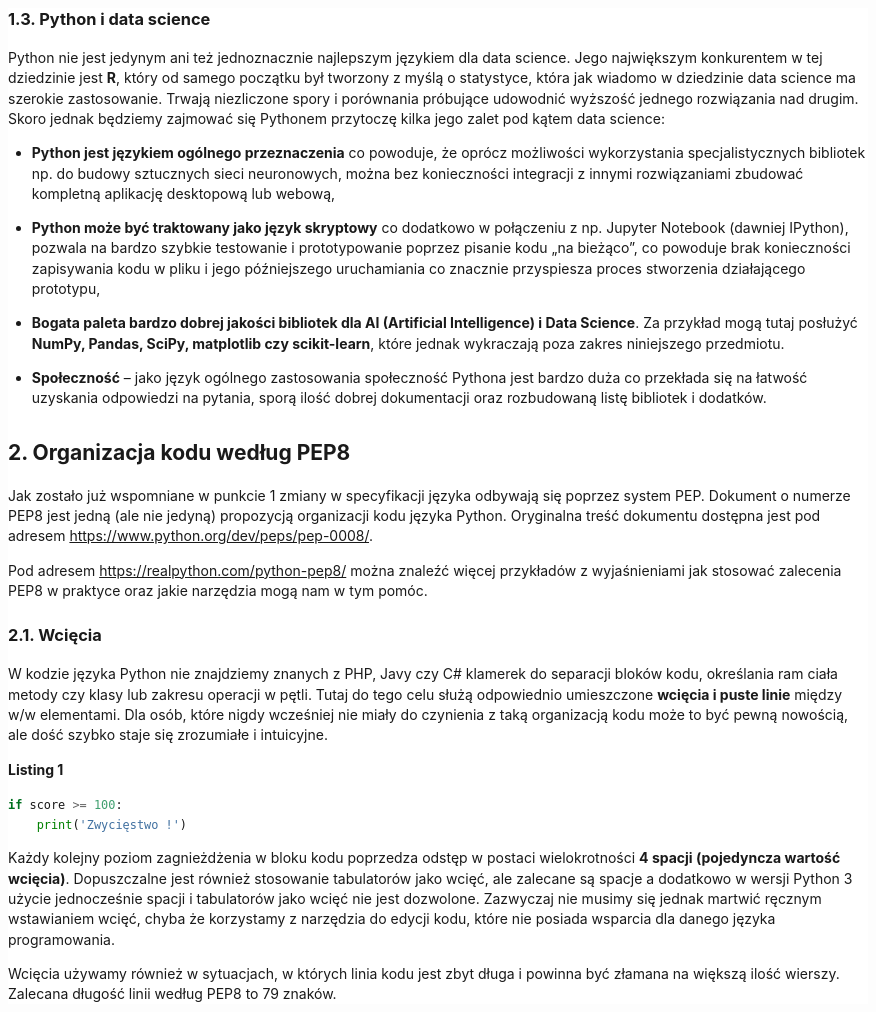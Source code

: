 ### **1.3. Python i data science**

Python nie jest jedynym ani też jednoznacznie najlepszym językiem dla data science. Jego największym konkurentem w tej dziedzinie jest **R**, który od samego początku był tworzony z myślą o statystyce, która jak wiadomo w dziedzinie data science ma szerokie zastosowanie. Trwają niezliczone spory i porównania próbujące udowodnić wyższość jednego rozwiązania nad drugim. Skoro jednak będziemy zajmować się Pythonem przytoczę kilka jego zalet pod kątem data science:

* **Python jest językiem ogólnego przeznaczenia** co powoduje, że oprócz możliwości wykorzystania specjalistycznych bibliotek np. do budowy sztucznych sieci neuronowych, można bez konieczności integracji z innymi rozwiązaniami zbudować kompletną aplikację desktopową lub webową,

* **Python może być traktowany jako język skryptowy** co dodatkowo w połączeniu z np. Jupyter Notebook (dawniej IPython), pozwala na bardzo szybkie testowanie i prototypowanie poprzez pisanie kodu „na bieżąco”, co powoduje brak konieczności zapisywania kodu w pliku i jego późniejszego uruchamiania co znacznie przyspiesza proces stworzenia działającego prototypu,

* **Bogata paleta bardzo dobrej jakości bibliotek dla AI (Artificial Intelligence) i Data Science**. Za przykład mogą tutaj posłużyć **NumPy, Pandas, SciPy, matplotlib czy scikit-learn**, które jednak wykraczają poza zakres niniejszego przedmiotu.

* **Społeczność** – jako język ogólnego zastosowania społeczność Pythona jest bardzo duża co przekłada się na łatwość uzyskania odpowiedzi na pytania, sporą ilość dobrej dokumentacji oraz rozbudowaną listę bibliotek i dodatków.

## 2. Organizacja kodu według PEP8

Jak zostało już wspomniane w punkcie 1 zmiany w specyfikacji języka odbywają się poprzez system PEP. Dokument o numerze PEP8 jest jedną (ale nie jedyną) propozycją organizacji kodu języka Python. Oryginalna treść dokumentu dostępna jest pod adresem https://www.python.org/dev/peps/pep-0008/.

Pod adresem https://realpython.com/python-pep8/ można znaleźć więcej przykładów z wyjaśnieniami jak stosować zalecenia PEP8 w praktyce oraz jakie narzędzia mogą nam w tym pomóc.

### **2.1. Wcięcia**

W kodzie języka Python nie znajdziemy znanych z PHP, Javy czy C# klamerek do separacji bloków kodu, określania ram ciała metody czy klasy lub zakresu operacji w pętli. Tutaj do tego celu służą odpowiednio umieszczone **wcięcia i puste linie** między w/w elementami. Dla osób, które nigdy wcześniej nie miały do czynienia z taką organizacją kodu może to być pewną nowością, ale dość szybko staje się zrozumiałe i intuicyjne.

**Listing 1**
```python
if score >= 100:
    print('Zwycięstwo !')
```

Każdy kolejny poziom zagnieżdżenia w bloku kodu poprzedza odstęp w postaci wielokrotności **4 spacji (pojedyncza wartość wcięcia)**. Dopuszczalne jest również stosowanie tabulatorów jako wcięć, ale zalecane są spacje a dodatkowo w wersji Python 3 użycie jednocześnie spacji i tabulatorów jako wcięć nie jest dozwolone. Zazwyczaj nie musimy się jednak martwić ręcznym wstawianiem wcięć, chyba że korzystamy z narzędzia do edycji kodu, które nie posiada wsparcia dla danego języka programowania.

Wcięcia używamy również w sytuacjach, w których linia kodu jest zbyt długa i powinna być złamana na większą ilość wierszy. Zalecana długość linii według PEP8 to 79 znaków.
